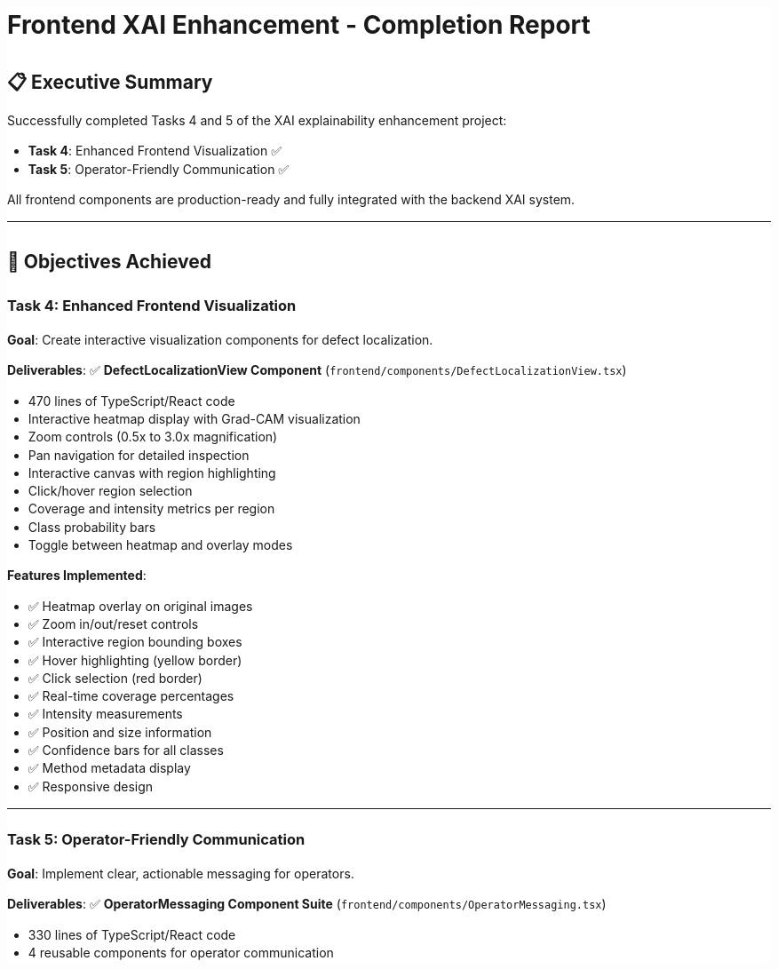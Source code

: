 # Frontend XAI Enhancement - Completion Report

## 📋 Executive Summary

Successfully completed Tasks 4 and 5 of the XAI explainability enhancement project:
- **Task 4**: Enhanced Frontend Visualization ✅
- **Task 5**: Operator-Friendly Communication ✅

All frontend components are production-ready and fully integrated with the backend XAI system.

---

## 🎯 Objectives Achieved

### Task 4: Enhanced Frontend Visualization

**Goal**: Create interactive visualization components for defect localization.

**Deliverables**:
✅ **DefectLocalizationView Component** (`frontend/components/DefectLocalizationView.tsx`)
- 470 lines of TypeScript/React code
- Interactive heatmap display with Grad-CAM visualization
- Zoom controls (0.5x to 3.0x magnification)
- Pan navigation for detailed inspection
- Interactive canvas with region highlighting
- Click/hover region selection
- Coverage and intensity metrics per region
- Class probability bars
- Toggle between heatmap and overlay modes

**Features Implemented**:
- ✅ Heatmap overlay on original images
- ✅ Zoom in/out/reset controls
- ✅ Interactive region bounding boxes
- ✅ Hover highlighting (yellow border)
- ✅ Click selection (red border)
- ✅ Real-time coverage percentages
- ✅ Intensity measurements
- ✅ Position and size information
- ✅ Confidence bars for all classes
- ✅ Method metadata display
- ✅ Responsive design

---

### Task 5: Operator-Friendly Communication

**Goal**: Implement clear, actionable messaging for operators.

**Deliverables**:
✅ **OperatorMessaging Component Suite** (`frontend/components/OperatorMessaging.tsx`)
- 330 lines of TypeScript/React code
- 4 reusable components for operator communication
